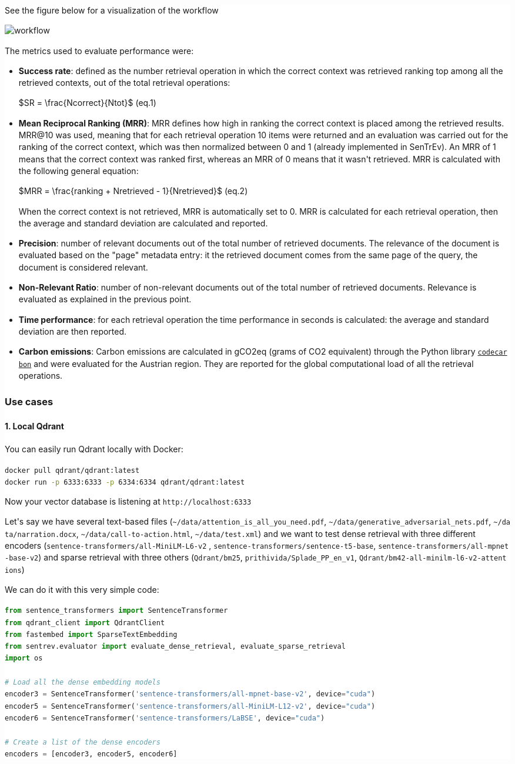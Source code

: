 See the figure below for a visualization of the workflow

![workflow](https://raw.githubusercontent.com/AstraBert/SenTrEv/main/workflow.png)

The metrics used to evaluate performance were:

- **Success rate**: defined as the number retrieval operation in which the correct context was retrieved ranking top among all the retrieved contexts, out of the total retrieval operations:

  $SR = \frac{Ncorrect}{Ntot}$ (eq.1)

- **Mean Reciprocal Ranking (MRR)**: MRR defines how high in ranking the correct context is placed among the retrieved results. MRR@10 was used, meaning that for each retrieval operation 10 items were returned and an evaluation was carried out for the ranking of the correct context, which was then normalized between 0 and 1 (already implemented in SenTrEv). An MRR of 1 means that the correct context was ranked first, whereas an MRR of 0 means that it wasn't retrieved. MRR is calculated with the following general equation:

  $MRR = \frac{ranking + Nretrieved - 1}{Nretrieved}$ (eq.2)

  When the correct context is not retrieved, MRR is automatically set to 0. MRR is calculated for each retrieval operation, then the average and standard deviation are calculated and reported.
- **Precision**: number of relevant documents out of the total number of retrieved documents. The relevance of the document is evaluated based on the "page" metadata entry: it the retrieved document comes from the same page of the query, the document is considered relevant.
- **Non-Relevant Ratio**: number of non-relevant documents out of the total number of retrieved documents. Relevance is evaluated as explained in the previous point.
- **Time performance**: for each retrieval operation the time performance in seconds is calculated: the average and standard deviation are then reported.
- **Carbon emissions**: Carbon emissions are calculated in gCO2eq (grams of CO2 equivalent) through the Python library [`codecarbon`](https://codecarbon.io/) and were evaluated for the Austrian region. They are reported for the global computational load of all the retrieval operations.

### Use cases

#### 1. Local Qdrant

You can easily run Qdrant locally with Docker:

```bash
docker pull qdrant/qdrant:latest
docker run -p 6333:6333 -p 6334:6334 qdrant/qdrant:latest
```

Now your vector database is listening at `http://localhost:6333`

Let's say we have several text-based files (`~/data/attention_is_all_you_need.pdf`, `~/data/generative_adversarial_nets.pdf`, `~/data/narration.docx`, `~/data/call-to-action.html`, `~/data/test.xml`) and we want to test dense retrieval with three different encoders (`sentence-transformers/all-MiniLM-L6-v2` , `sentence-transformers/sentence-t5-base`, `sentence-transformers/all-mpnet-base-v2`) and sparse retrieval with three others (`Qdrant/bm25`, `prithivida/Splade_PP_en_v1`, `Qdrant/bm42-all-minilm-l6-v2-attentions`)

We can do it with this very simple code:

```python
from sentence_transformers import SentenceTransformer
from qdrant_client import QdrantClient
from fastembed import SparseTextEmbedding
from sentrev.evaluator import evaluate_dense_retrieval, evaluate_sparse_retrieval
import os

# Load all the dense embedding models
encoder3 = SentenceTransformer('sentence-transformers/all-mpnet-base-v2', device="cuda")
encoder5 = SentenceTransformer('sentence-transformers/all-MiniLM-L12-v2', device="cuda")
encoder6 = SentenceTransformer('sentence-transformers/LaBSE', device="cuda")

# Create a list of the dense encoders
encoders = [encoder3, encoder5, encoder6]
```
